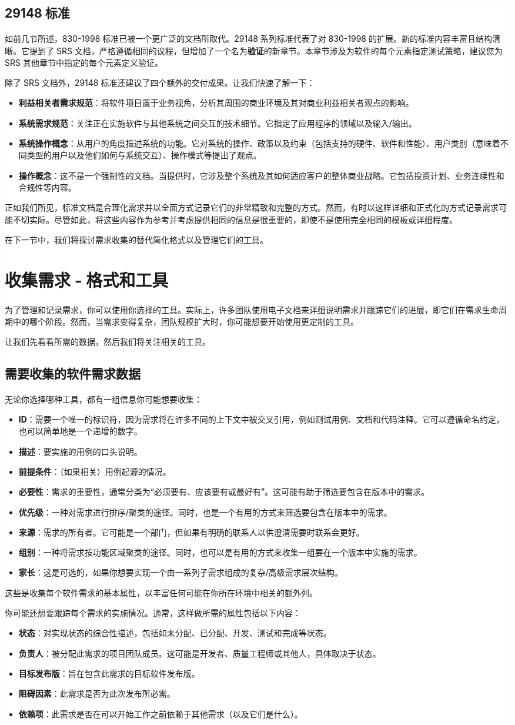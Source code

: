 ## 29148 标准

如前几节所述，830-1998 标准已被一个更广泛的文档所取代。29148 系列标准代表了对 830-1998 的扩展。新的标准内容丰富且结构清晰。它提到了 SRS 文档，严格遵循相同的议程，但增加了一个名为**验证**的新章节。本章节涉及为软件的每个元素指定测试策略，建议您为 SRS 其他章节中指定的每个元素定义验证。

除了 SRS 文档外，29148 标准还建议了四个额外的交付成果。让我们快速了解一下：

+   **利益相关者需求规范**：将软件项目置于业务视角，分析其周围的商业环境及其对商业利益相关者观点的影响。

+   **系统需求规范**：关注正在实施软件与其他系统之间交互的技术细节。它指定了应用程序的领域以及输入/输出。

+   **系统操作概念**：从用户的角度描述系统的功能。它对系统的操作、政策以及约束（包括支持的硬件、软件和性能）、用户类别（意味着不同类型的用户以及他们如何与系统交互）、操作模式等提出了观点。

+   **操作概念**：这不是一个强制性的文档。当提供时，它涉及整个系统及其如何适应客户的整体商业战略。它包括投资计划、业务连续性和合规性等内容。

正如我们所见，标准文档是合理化需求并以全面方式记录它们的非常精致和完整的方式。然而，有时以这样详细和正式化的方式记录需求可能不切实际。尽管如此，将这些内容作为参考并考虑提供相同的信息是很重要的，即使不是使用完全相同的模板或详细程度。

在下一节中，我们将探讨需求收集的替代简化格式以及管理它们的工具。

# 收集需求 - 格式和工具

为了管理和记录需求，你可以使用你选择的工具。实际上，许多团队使用电子文档来详细说明需求并跟踪它们的进展，即它们在需求生命周期中的哪个阶段。然而，当需求变得复杂，团队规模扩大时，你可能想要开始使用更定制的工具。

让我们先看看所需的数据，然后我们将关注相关的工具。

## 需要收集的软件需求数据

无论你选择哪种工具，都有一组信息你可能想要收集：

+   **ID**：需要一个唯一的标识符，因为需求将在许多不同的上下文中被交叉引用，例如测试用例、文档和代码注释。它可以遵循命名约定，也可以简单地是一个递增的数字。

+   **描述**：要实施的用例的口头说明。

+   **前提条件**：（如果相关）用例起源的情况。

+   **必要性**：需求的重要性，通常分类为“必须要有、应该要有或最好有”。这可能有助于筛选要包含在版本中的需求。

+   **优先级**：一种对需求进行排序/聚类的途径。同时，也是一个有用的方式来筛选要包含在版本中的需求。

+   **来源**：需求的所有者。它可能是一个部门，但如果有明确的联系人以供澄清需要时联系会更好。

+   **组别**：一种将需求按功能区域聚类的途径。同时，也可以是有用的方式来收集一组要在一个版本中实施的需求。

+   **家长**：这是可选的，如果你想要实现一个由一系列子需求组成的复杂/高级需求层次结构。

这些是收集每个软件需求的基本属性，以丰富任何可能在你所在环境中相关的额外列。

你可能还想要跟踪每个需求的实施情况。通常，这样做所需的属性包括以下内容：

+   **状态**：对实现状态的综合性描述，包括如未分配、已分配、开发、测试和完成等状态。

+   **负责人**：被分配此需求的项目团队成员。这可能是开发者、质量工程师或其他人，具体取决于状态。

+   **目标发布版**：旨在包含此需求的目标软件发布版。

+   **阻碍因素**：此需求是否为此次发布所必需。

+   **依赖项**：此需求是否在可以开始工作之前依赖于其他需求（以及它们是什么）。
